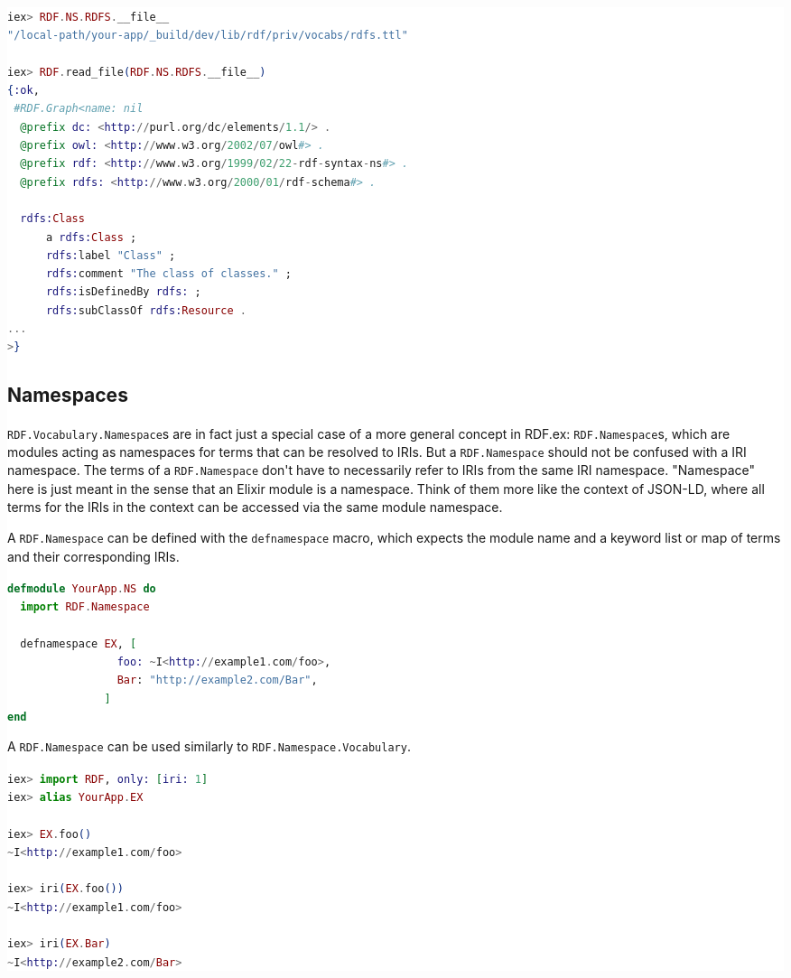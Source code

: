 ```elixir
iex> RDF.NS.RDFS.__file__
"/local-path/your-app/_build/dev/lib/rdf/priv/vocabs/rdfs.ttl"

iex> RDF.read_file(RDF.NS.RDFS.__file__)
{:ok,
 #RDF.Graph<name: nil
  @prefix dc: <http://purl.org/dc/elements/1.1/> .
  @prefix owl: <http://www.w3.org/2002/07/owl#> .
  @prefix rdf: <http://www.w3.org/1999/02/22-rdf-syntax-ns#> .
  @prefix rdfs: <http://www.w3.org/2000/01/rdf-schema#> .

  rdfs:Class
      a rdfs:Class ;
      rdfs:label "Class" ;
      rdfs:comment "The class of classes." ;
      rdfs:isDefinedBy rdfs: ;
      rdfs:subClassOf rdfs:Resource .
...
>}
```


## Namespaces

`RDF.Vocabulary.Namespace`s are in fact just a special case of a more general concept in RDF.ex: `RDF.Namespace`s, which are modules acting as namespaces for terms that can be resolved to IRIs. But a `RDF.Namespace` should not be confused with a IRI namespace. The terms of a `RDF.Namespace` don't have to necessarily refer to IRIs from the same IRI namespace. "Namespace" here is just meant in the sense that an Elixir module is a namespace. Think of them more like the context of JSON-LD, where all terms for the IRIs in the context can be accessed via the same module namespace.

A `RDF.Namespace` can be defined with the `defnamespace` macro, which expects the module name and a keyword list or map of terms and their corresponding IRIs.

```elixir
defmodule YourApp.NS do
  import RDF.Namespace
  
  defnamespace EX, [
                 foo: ~I<http://example1.com/foo>,
                 Bar: "http://example2.com/Bar",
               ]
end
```

A `RDF.Namespace` can be used similarly to `RDF.Namespace.Vocabulary`.

```elixir
iex> import RDF, only: [iri: 1]
iex> alias YourApp.EX

iex> EX.foo()
~I<http://example1.com/foo>

iex> iri(EX.foo())
~I<http://example1.com/foo>

iex> iri(EX.Bar)
~I<http://example2.com/Bar>
```
